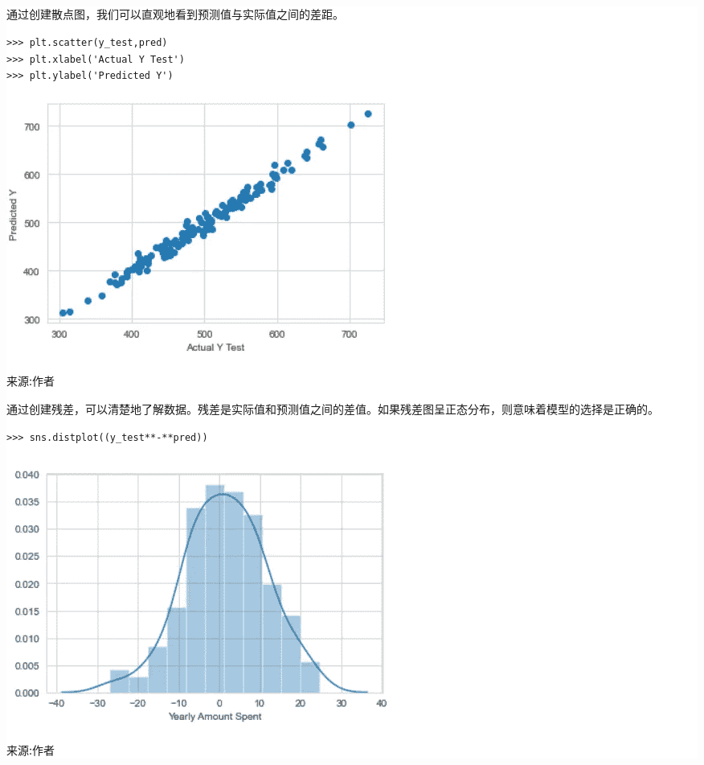 通过创建散点图，我们可以直观地看到预测值与实际值之间的差距。

```
>>> plt.scatter(y_test,pred)
>>> plt.xlabel('Actual Y Test')
>>> plt.ylabel('Predicted Y')
```

![](img/1806205b38d745c16b1e8d3a7f9d8762.png)

来源:作者

通过创建残差，可以清楚地了解数据。残差是实际值和预测值之间的差值。如果残差图呈正态分布，则意味着模型的选择是正确的。

```
>>> sns.distplot((y_test**-**pred))
```

![](img/afada4f1b7f1321fd220d8b47cc2238a.png)

来源:作者

